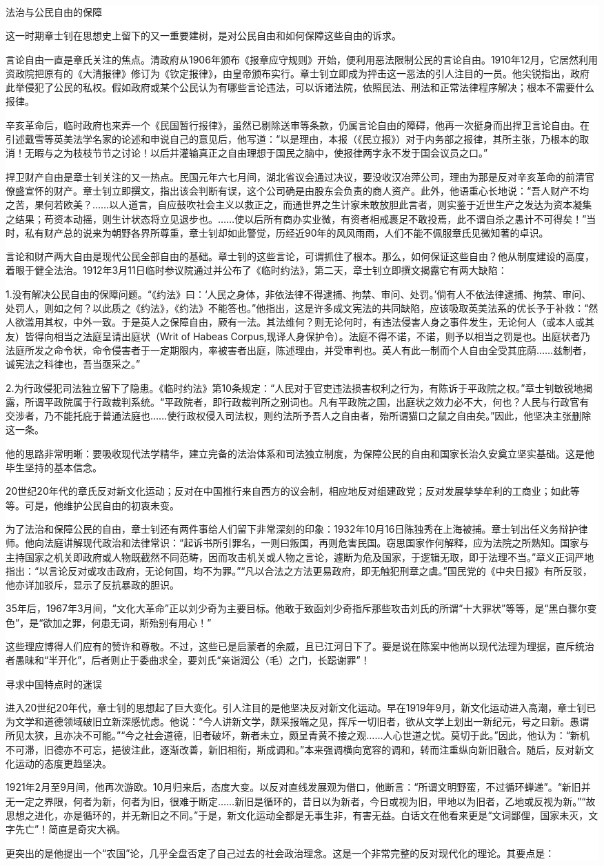 法治与公民自由的保障

这一时期章士钊在思想史上留下的又一重要建树，是对公民自由和如何保障这些自由的诉求。


言论自由一直是章氏关注的焦点。清政府从1906年颁布《报章应守规则》开始，便利用恶法限制公民的言论自由。1910年12月，它居然利用资政院把原有的《大清报律》修订为《钦定报律》，由皇帝颁布实行。章士钊立即成为抨击这一恶法的引人注目的一员。他尖锐指出，政府此举侵犯了公民的私权。假如政府或某个公民认为有哪些言论违法，可以诉诸法院，依照民法、刑法和正常法律程序解决；根本不需要什么报律。


辛亥革命后，临时政府也来弄一个《民国暂行报律》，虽然已剔除送审等条款，仍属言论自由的障碍，他再一次挺身而出捍卫言论自由。在引述戴雪等英美法学名家的论述和申说自己的意见后，他写道：“以是理由，本报（《民立报》）对于内务部之报律，其所主张，乃根本的取消！无暇与之为枝枝节节之讨论！以后并灌输真正之自由理想于国民之脑中，使报律两字永不发于国会议员之口。”


捍卫财产自由是章士钊关注的又一热点。民国元年六七月间，湖北省议会通过决议，要没收汉冶萍公司，理由为那是反对辛亥革命的前清官僚盛宣怀的财产。章士钊立即撰文，指出该会判断有误，这个公司确是由股东会负责的商人资产。此外，他语重心长地说：“吾人财产不均之苦，果何若欧美？……以人道言，自应鼓吹社会主义以救正之，而通世界之生计家未敢放胆此言者，则实鉴于近世生产之发达为资本凝集之结果；苟资本动摇，则生计状态将立见退步也。……使以后所有商办实业微，有资者相戒裹足不敢投焉，此不谓自杀之愚计不可得矣！”当时，私有财产总的说来为朝野各界所尊重，章士钊却如此警觉，历经近90年的风风雨雨，人们不能不佩服章氏见微知著的卓识。


言论和财产两大自由是现代公民全部自由的基础。章士钊的这些言论，可谓抓住了根本。那么，如何保证这些自由？他从制度建设的高度，着眼于健全法治。1912年3月11日临时参议院通过并公布了《临时约法》，第二天，章士钊立即撰文揭露它有两大缺陷：


1.没有解决公民自由的保障问题。“《约法》曰：‘人民之身体，非依法律不得逮捕、拘禁、审问、处罚。’倘有人不依法律逮捕、拘禁、审问、处罚人，则如之何？以此质之《约法》，《约法》不能答也。”他指出，这是许多成文宪法的共同缺陷，应该吸取英美法系的优长予于补救：“然人欲滥用其权，中外一致。于是英人之保障自由，厥有一法。其法维何？则无论何时，有违法侵害人身之事件发生，无论何人（或本人或其友）皆得向相当之法庭呈请出庭状（Writ 
of Habeas 
Corpus,现译人身保护令）。法庭不得不诺，不诺，则予以相当之罚是也。出庭状者乃法庭所发之命令状，命令侵害者于一定期限内，率被害者出庭，陈述理由，并受审判也。英人有此一制而个人自由全受其庇荫……兹制者，诚宪法之科律也，吾当亟采之。”


2.为行政侵犯司法独立留下了隐患。《临时约法》第10条规定：“人民对于官吏违法损害权利之行为，有陈诉于平政院之权。”章士钊敏锐地揭露，所谓平政院属于行政裁判系统。“平政院者，即行政裁判所之别词也。凡有平政院之国，出庭状之效力必不大，何也？人民与行政官有交涉者，乃不能托庇于普通法庭也……使行政权侵入司法权，则约法所予吾人之自由者，殆所谓猫口之鼠之自由矣。”因此，他坚决主张删除这一条。

他的思路非常明晰：要吸收现代法学精华，建立完备的法治体系和司法独立制度，为保障公民的自由和国家长治久安奠立坚实基础。这是他毕生坚持的基本信念。


20世纪20年代的章氏反对新文化运动；反对在中国推行来自西方的议会制，相应地反对组建政党；反对发展孳孳牟利的工商业；如此等等。可是，他维护公民自由的初衷未变。


为了法治和保障公民的自由，章士钊还有两件事给人们留下非常深刻的印象：1932年10月16日陈独秀在上海被捕。章士钊出任义务辩护律师。他向法庭讲解现代政治和法律常识：“起诉书所引罪名，一则曰叛国，再则危害民国。窃思国家作何解释，应为法院之所熟知。国家与主持国家之机关即政府或人物既截然不同范畴，因而攻击机关或人物之言论，遽断为危及国家，于逻辑无取，即于法理不当。”章义正词严地指出：“以言论反对或攻击政府，无论何国，均不为罪。”“凡以合法之方法更易政府，即无触犯刑章之虞。”国民党的《中央日报》有所反驳，他亦详加驳斥，显示了反抗暴政的胆识。


35年后，1967年3月间，“文化大革命”正以刘少奇为主要目标。他敢于致函刘少奇指斥那些攻击刘氏的所谓“十大罪状”等等，是“黑白骤尔变色”，是“欲加之罪，何患无词，斯殆别有用心！”


这些理应博得人们应有的赞许和尊敬。不过，这些已是启蒙者的余威，且已江河日下了。要是说在陈案中他尚以现代法理为理据，直斥统治者愚昧和“半开化”，后者则止于委曲求全，要刘氏“亲诣润公（毛）之门，长跽谢罪”！

寻求中国特点时的迷误


进入20世纪20年代，章士钊的思想起了巨大变化。引人注目的是他坚决反对新文化运动。早在1919年9月，新文化运动进入高潮，章士钊已为文学和道德领域破旧立新深感忧虑。他说：“今人讲新文学，颇采报端之见，挥斥一切旧者，欲从文学上划出一新纪元，号之曰新。愚谓所见太狭，且亦决不可能。”“今之社会道德，旧者破坏，新者未立，颇呈青黄不接之观……人心世道之忧。莫切于此。”因此，他认为：“新机不可滞，旧德亦不可忘，挹彼注此，逐渐改善，新旧相衔，斯成调和。”本来强调横向宽容的调和，转而注重纵向新旧融合。随后，反对新文化运动的态度更趋坚决。


1921年2月至9月间，他再次游欧。10月归来后，态度大变。以反对直线发展观为借口，他断言：“所谓文明野蛮，不过循环蝉递”。“新旧并无一定之界限，何者为新，何者为旧，很难于断定……新旧是循环的，昔日以为新者，今日或视为旧，甲地以为旧者，乙地或反视为新。”“故思想之进化，亦是循环的，并无新旧之不同。”于是，新文化运动全都是无事生非，有害无益。白话文在他看来更是“文词鄙俚，国家未灭，文字先亡”！简直是奇灾大祸。

更突出的是他提出一个“农国”论，几乎全盘否定了自己过去的社会政治理念。这是一个非常完整的反对现代化的理论。其要点是：
